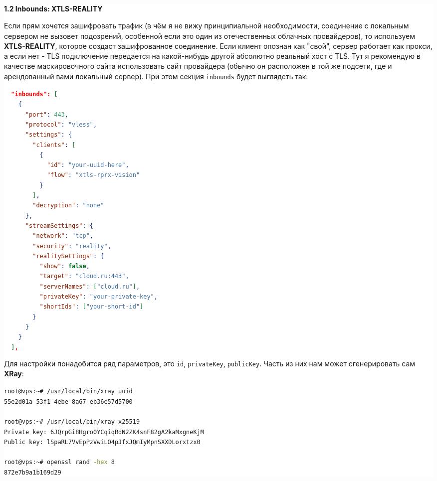 **1.2 Inbounds: XTLS-REALITY**

Если прям хочется зашифровать трафик (в чём я не вижу принципиальной необходимости, соединение с локальным сервером не вызовет подозрений, особенной если это один из отечественных облачных провайдеров), то используем **XTLS-REALITY**, которое создаст зашифрованное соединение. Если клиент опознан как "свой", сервер работает как прокси, а если нет - TLS подключение передается на какой-нибудь другой абсолютно реальный хост с TLS. Тут я рекомендую в качестве маскировочного сайта использовать сайт провайдера (обычно он расположен в той же подсети, где и арендованный вами локальный сервер). При этом секция `inbounds` будет выглядеть так:

```json
  "inbounds": [
    {
      "port": 443,
      "protocol": "vless",
      "settings": {
        "clients": [
          {
            "id": "your-uuid-here",
            "flow": "xtls-rprx-vision"
          }
        ],
        "decryption": "none"
      },
      "streamSettings": {
        "network": "tcp",
        "security": "reality",
        "realitySettings": {
          "show": false,
          "target": "cloud.ru:443",
          "serverNames": ["cloud.ru"],
          "privateKey": "your-private-key",
          "shortIds": ["your-short-id"]
        }
      }
    }
  ],
```

Для настройки понадобится ряд параметров, это `id`, `privateKey`, `publicKey`. Часть из них нам может сгенерировать сам **XRay**:

```sh
root@vps:~# /usr/local/bin/xray uuid
55e2d01a-53f1-4ebe-8a67-eb36e57d5700

root@vps:~# /usr/local/bin/xray x25519
Private key: 6JQrpGi8Hgro0YCqiqRdN2ZK4snF82gA2kaMxgneKjM
Public key: lSpaRL7VvEpPzVwiLO4pJfxJQmIyMpnSXXDLorxtzx0

root@vps:~# openssl rand -hex 8
872e7b9a1b169d29
```
